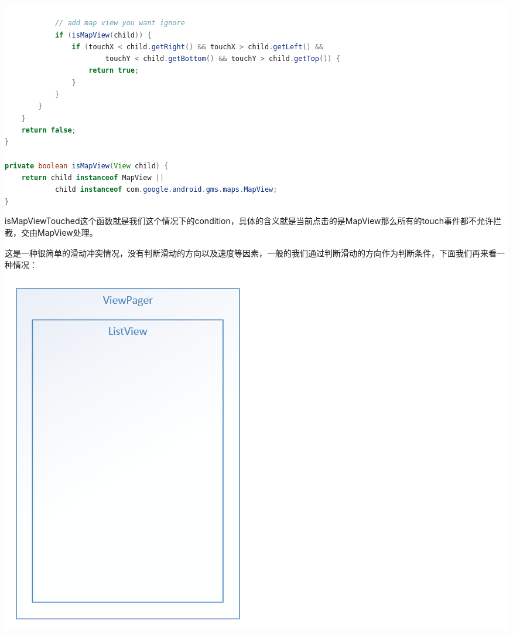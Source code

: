 ```java

            // add map view you want ignore
            if (isMapView(child)) {
                if (touchX < child.getRight() && touchX > child.getLeft() &&
                        touchY < child.getBottom() && touchY > child.getTop()) {
                    return true;
                }
            }
        }
    }
    return false;
}

private boolean isMapView(View child) {
    return child instanceof MapView ||
            child instanceof com.google.android.gms.maps.MapView;
}
```

isMapViewTouched这个函数就是我们这个情况下的condition，具体的含义就是当前点击的是MapView那么所有的touch事件都不允许拦截，交由MapView处理。

这是一种很简单的滑动冲突情况，没有判断滑动的方向以及速度等因素，一般的我们通过判断滑动的方向作为判断条件，下面我们再来看一种情况：

![ViewPager和ListView冲突](./images/viewpager.png)

